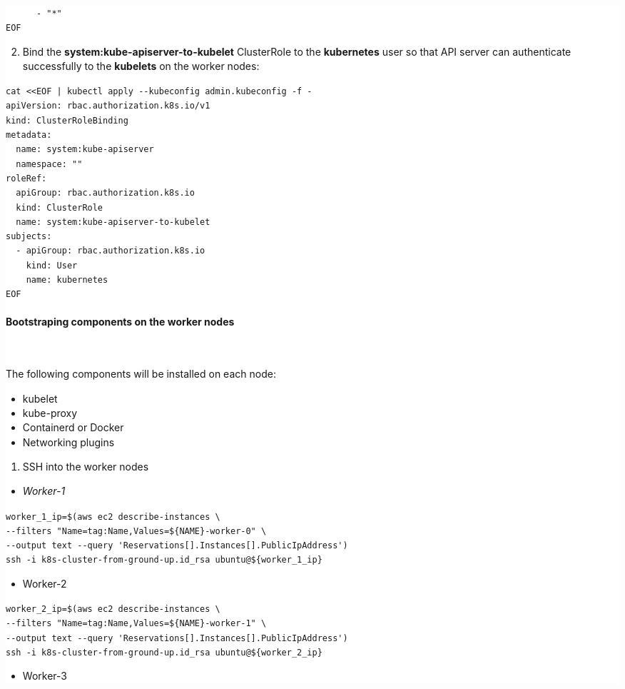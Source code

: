 ```
      - "*"
EOF
```

2. Bind the **system:kube-apiserver-to-kubelet** ClusterRole to the **kubernetes** user so that API server can authenticate successfully to the **kubelets** on the worker nodes:

```
cat <<EOF | kubectl apply --kubeconfig admin.kubeconfig -f -
apiVersion: rbac.authorization.k8s.io/v1
kind: ClusterRoleBinding
metadata:
  name: system:kube-apiserver
  namespace: ""
roleRef:
  apiGroup: rbac.authorization.k8s.io
  kind: ClusterRole
  name: system:kube-apiserver-to-kubelet
subjects:
  - apiGroup: rbac.authorization.k8s.io
    kind: User
    name: kubernetes
EOF
```

#### Bootstraping components on the worker nodes

<br>

The following components will be installed on each node:

- kubelet
- kube-proxy
- Containerd or Docker
- Networking plugins

1. SSH into the worker nodes
- _Worker-1_

```
worker_1_ip=$(aws ec2 describe-instances \
--filters "Name=tag:Name,Values=${NAME}-worker-0" \
--output text --query 'Reservations[].Instances[].PublicIpAddress')
ssh -i k8s-cluster-from-ground-up.id_rsa ubuntu@${worker_1_ip}
```

- Worker-2

```
worker_2_ip=$(aws ec2 describe-instances \
--filters "Name=tag:Name,Values=${NAME}-worker-1" \
--output text --query 'Reservations[].Instances[].PublicIpAddress')
ssh -i k8s-cluster-from-ground-up.id_rsa ubuntu@${worker_2_ip}
```

- Worker-3
